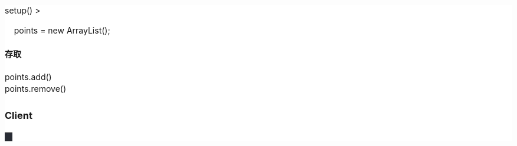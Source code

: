 setup() &gt;&nbsp;</div>
<div>
&nbsp; &nbsp; points = new ArrayList<pvector>();&nbsp;</pvector></div>
<h4>
存取</h4>
<div>
points.add()</div>
<div>
points.remove()</div>
<h3>
Client</h3>
<div>
<span id="docs-internal-guid-50a4478c-7fff-b707-2687-9a7dde0e2c15"><div align="left" dir="ltr" style="margin-left: 0pt;">
<table style="border-collapse: collapse; border: none;"><colgroup></colgroup><tbody>
<tr style="height: 0pt;"><td style="background-color: #282c34; overflow-wrap: break-word; overflow: hidden; padding: 5pt 5pt 5pt 5pt; vertical-align: top;"><div dir="ltr" style="line-height: 1.38; margin-bottom: 0pt; margin-top: 0pt;">